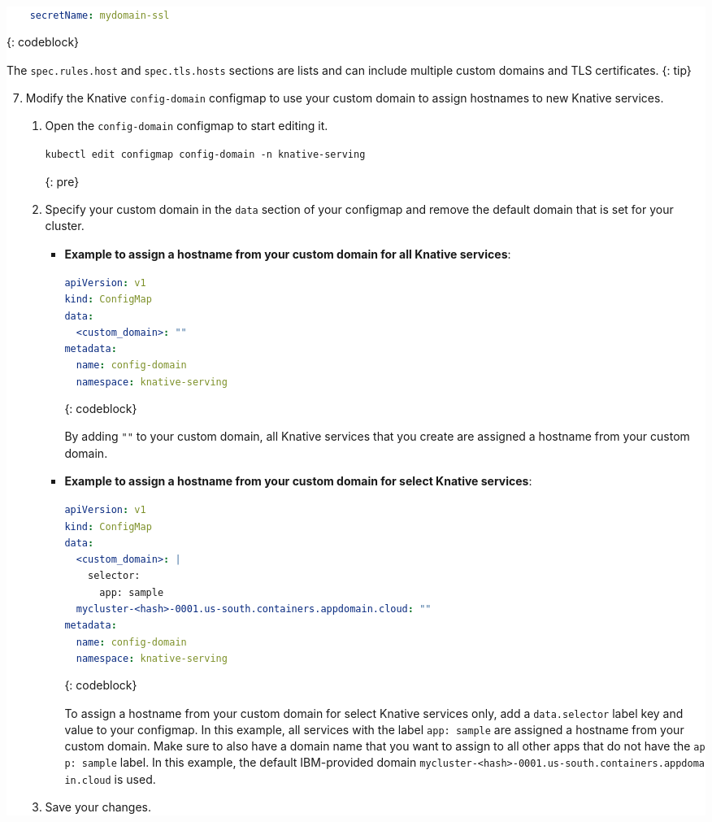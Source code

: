    ```yaml
       secretName: mydomain-ssl
   ```
   {: codeblock}

   The `spec.rules.host` and `spec.tls.hosts` sections are lists and can include multiple custom domains and TLS certificates.
   {: tip}

7. Modify the Knative `config-domain` configmap to use your custom domain to assign hostnames to new Knative services.
   1. Open the `config-domain` configmap to start editing it.
      ```
      kubectl edit configmap config-domain -n knative-serving
      ```
      {: pre}

   2. Specify your custom domain in the `data` section of your configmap and remove the default domain that is set for your cluster.
      - **Example to assign a hostname from your custom domain for all Knative services**:
        ```yaml
        apiVersion: v1
        kind: ConfigMap
        data:
          <custom_domain>: ""
        metadata:
          name: config-domain
          namespace: knative-serving
        ```
        {: codeblock}

        By adding `""` to your custom domain, all Knative services that you create are assigned a hostname from your custom domain.  

      - **Example to assign a hostname from your custom domain for select Knative services**:
        ```yaml
        apiVersion: v1
        kind: ConfigMap
        data:
          <custom_domain>: |
            selector:
              app: sample
          mycluster-<hash>-0001.us-south.containers.appdomain.cloud: ""
        metadata:
          name: config-domain
          namespace: knative-serving
        ```
        {: codeblock}

        To assign a hostname from your custom domain for select Knative services only, add a `data.selector` label key and value to your configmap. In this example, all services with the label `app: sample` are assigned a hostname from your custom domain. Make sure to also have a domain name that you want to assign to all other apps that do not have the `app: sample` label. In this example, the default IBM-provided domain `mycluster-<hash>-0001.us-south.containers.appdomain.cloud` is used.
    3. Save your changes.
